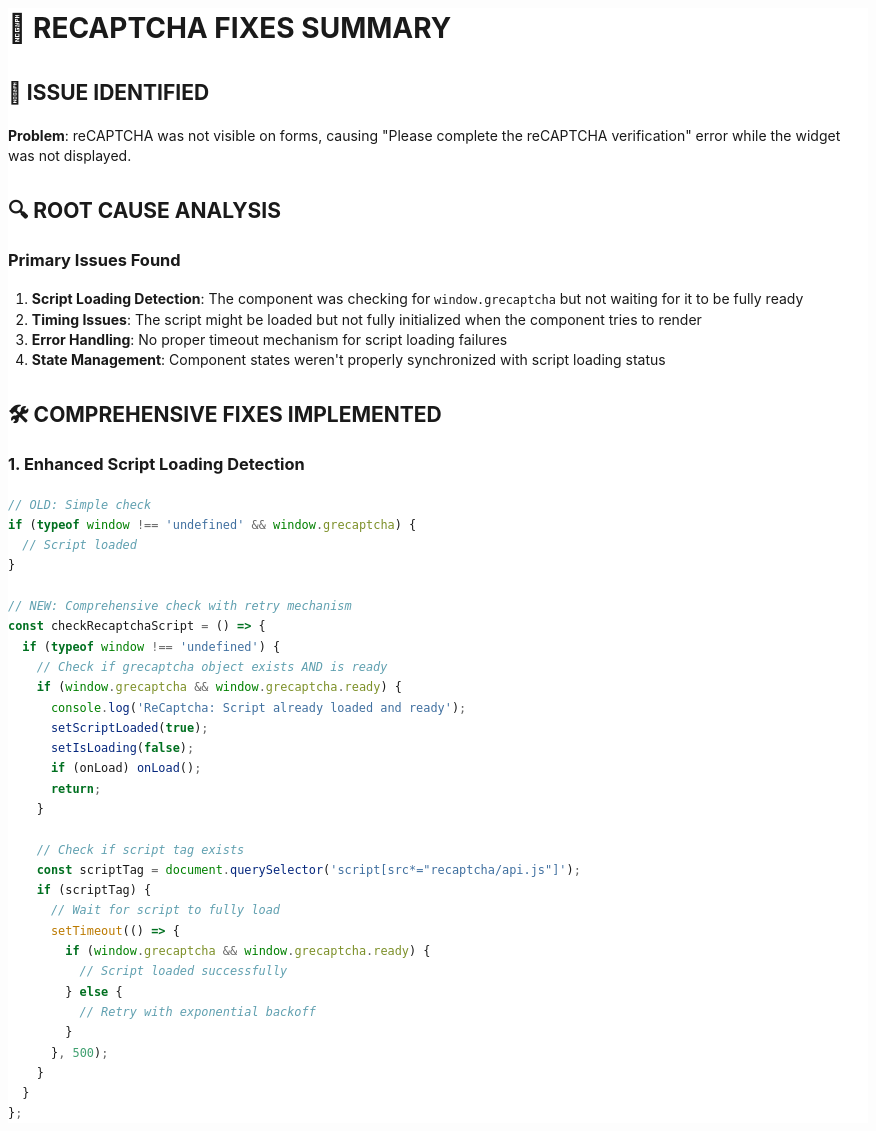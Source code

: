 # 🔧 **RECAPTCHA FIXES SUMMARY**

## **🚨 ISSUE IDENTIFIED**
**Problem**: reCAPTCHA was not visible on forms, causing "Please complete the reCAPTCHA verification" error while the widget was not displayed.

## **🔍 ROOT CAUSE ANALYSIS**

### **Primary Issues Found**
1. **Script Loading Detection**: The component was checking for `window.grecaptcha` but not waiting for it to be fully ready
2. **Timing Issues**: The script might be loaded but not fully initialized when the component tries to render
3. **Error Handling**: No proper timeout mechanism for script loading failures
4. **State Management**: Component states weren't properly synchronized with script loading status

## **🛠️ COMPREHENSIVE FIXES IMPLEMENTED**

### **1. Enhanced Script Loading Detection**
```typescript
// OLD: Simple check
if (typeof window !== 'undefined' && window.grecaptcha) {
  // Script loaded
}

// NEW: Comprehensive check with retry mechanism
const checkRecaptchaScript = () => {
  if (typeof window !== 'undefined') {
    // Check if grecaptcha object exists AND is ready
    if (window.grecaptcha && window.grecaptcha.ready) {
      console.log('ReCaptcha: Script already loaded and ready');
      setScriptLoaded(true);
      setIsLoading(false);
      if (onLoad) onLoad();
      return;
    }
    
    // Check if script tag exists
    const scriptTag = document.querySelector('script[src*="recaptcha/api.js"]');
    if (scriptTag) {
      // Wait for script to fully load
      setTimeout(() => {
        if (window.grecaptcha && window.grecaptcha.ready) {
          // Script loaded successfully
        } else {
          // Retry with exponential backoff
        }
      }, 500);
    }
  }
};
```
